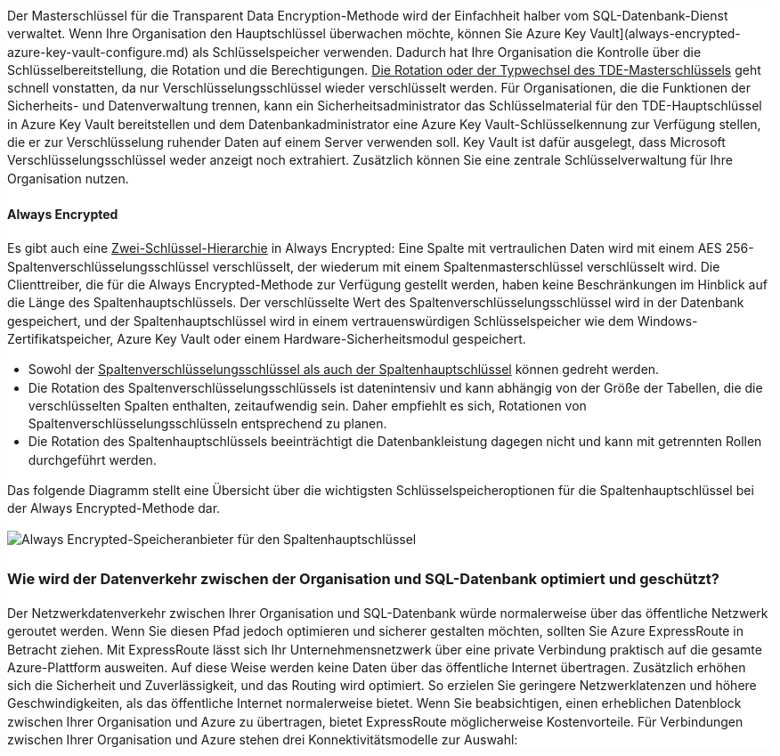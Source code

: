 Der Masterschlüssel für die Transparent Data Encryption-Methode wird der Einfachheit halber vom SQL-Datenbank-Dienst verwaltet. Wenn Ihre Organisation den Hauptschlüssel überwachen möchte, können Sie Azure Key Vault](always-encrypted-azure-key-vault-configure.md) als Schlüsselspeicher verwenden. Dadurch hat Ihre Organisation die Kontrolle über die Schlüsselbereitstellung, die Rotation und die Berechtigungen. [Die Rotation oder der Typwechsel des TDE-Masterschlüssels](/sql/relational-databases/security/encryption/transparent-data-encryption-byok-azure-sql-key-rotation) geht schnell vonstatten, da nur Verschlüsselungsschlüssel wieder verschlüsselt werden. Für Organisationen, die die Funktionen der Sicherheits- und Datenverwaltung trennen, kann ein Sicherheitsadministrator das Schlüsselmaterial für den TDE-Hauptschlüssel in Azure Key Vault bereitstellen und dem Datenbankadministrator eine Azure Key Vault-Schlüsselkennung zur Verfügung stellen, die er zur Verschlüsselung ruhender Daten auf einem Server verwenden soll. Key Vault ist dafür ausgelegt, dass Microsoft Verschlüsselungsschlüssel weder anzeigt noch extrahiert. Zusätzlich können Sie eine zentrale Schlüsselverwaltung für Ihre Organisation nutzen.

#### <a name="always-encrypted"></a>Always Encrypted

Es gibt auch eine [Zwei-Schlüssel-Hierarchie](/sql/relational-databases/security/encryption/overview-of-key-management-for-always-encrypted) in Always Encrypted: Eine Spalte mit vertraulichen Daten wird mit einem AES 256-Spaltenverschlüsselungsschlüssel verschlüsselt, der wiederum mit einem Spaltenmasterschlüssel verschlüsselt wird. Die Clienttreiber, die für die Always Encrypted-Methode zur Verfügung gestellt werden, haben keine Beschränkungen im Hinblick auf die Länge des Spaltenhauptschlüssels. Der verschlüsselte Wert des Spaltenverschlüsselungsschlüssel wird in der Datenbank gespeichert, und der Spaltenhauptschlüssel wird in einem vertrauenswürdigen Schlüsselspeicher wie dem Windows-Zertifikatspeicher, Azure Key Vault oder einem Hardware-Sicherheitsmodul gespeichert.

- Sowohl der [Spaltenverschlüsselungsschlüssel als auch der Spaltenhauptschlüssel](/sql/relational-databases/security/encryption/rotate-always-encrypted-keys-using-powershell) können gedreht werden.
- Die Rotation des Spaltenverschlüsselungsschlüssels ist datenintensiv und kann abhängig von der Größe der Tabellen, die die verschlüsselten Spalten enthalten, zeitaufwendig sein. Daher empfiehlt es sich, Rotationen von Spaltenverschlüsselungsschlüsseln entsprechend zu planen.
- Die Rotation des Spaltenhauptschlüssels beeinträchtigt die Datenbankleistung dagegen nicht und kann mit getrennten Rollen durchgeführt werden.

Das folgende Diagramm stellt eine Übersicht über die wichtigsten Schlüsselspeicheroptionen für die Spaltenhauptschlüssel bei der Always Encrypted-Methode dar.

![Always Encrypted-Speicheranbieter für den Spaltenhauptschlüssel](./media/manage-data-after-migrating-to-database/always-encrypted.png)

### <a name="how-can-i-optimize-and-secure-the-traffic-between-my-organization-and-sql-database"></a>Wie wird der Datenverkehr zwischen der Organisation und SQL-Datenbank optimiert und geschützt?

Der Netzwerkdatenverkehr zwischen Ihrer Organisation und SQL-Datenbank würde normalerweise über das öffentliche Netzwerk geroutet werden. Wenn Sie diesen Pfad jedoch optimieren und sicherer gestalten möchten, sollten Sie Azure ExpressRoute in Betracht ziehen. Mit ExpressRoute lässt sich Ihr Unternehmensnetzwerk über eine private Verbindung praktisch auf die gesamte Azure-Plattform ausweiten. Auf diese Weise werden keine Daten über das öffentliche Internet übertragen. Zusätzlich erhöhen sich die Sicherheit und Zuverlässigkeit, und das Routing wird optimiert. So erzielen Sie geringere Netzwerklatenzen und höhere Geschwindigkeiten, als das öffentliche Internet normalerweise bietet. Wenn Sie beabsichtigen, einen erheblichen Datenblock zwischen Ihrer Organisation und Azure zu übertragen, bietet ExpressRoute möglicherweise Kostenvorteile. Für Verbindungen zwischen Ihrer Organisation und Azure stehen drei Konnektivitätsmodelle zur Auswahl:
